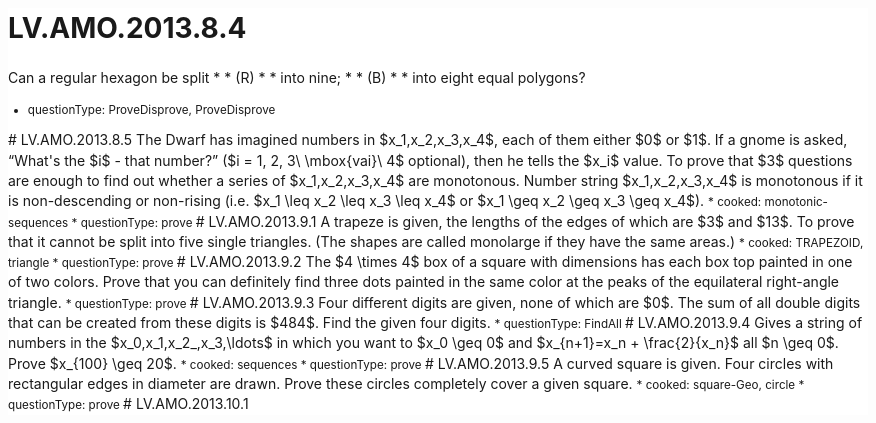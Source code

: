 # <lo-sample/> LV.AMO.2013.8.4
Can a regular hexagon be split * * (R) * * into nine; * * (B) * * into eight equal polygons? 
<small>
* questionType: ProveDisprove, ProveDisprove
</small>
# <lo-sample/> LV.AMO.2013.8.5
The Dwarf has imagined numbers in $x_1,x_2,x_3,x_4$, each of them either $0$ or $1$. If a gnome is asked, “What's the $i$ - that number?” ($i = 1, 2, 3\ \mbox{vai}\ 4$ optional), then he tells the $x_i$ value. To prove that $3$ questions are enough to find out whether a series of $x_1,x_2,x_3,x_4$ are monotonous. Number string $x_1,x_2,x_3,x_4$ is monotonous if it is non-descending or non-rising (i.e. $x_1 \leq x_2 \leq x_3 \leq x_4$ or $x_1 \geq x_2 \geq x_3 \geq x_4$). 
<small>
* cooked: monotonic-sequences
* questionType: prove
</small>
# <lo-sample/> LV.AMO.2013.9.1
A trapeze is given, the lengths of the edges of which are $3$ and $13$. To prove that it cannot be split into five single triangles. (The shapes are called monolarge if they have the same areas.) 
<small>
* cooked: TRAPEZOID, triangle
* questionType: prove
</small>
# <lo-sample/> LV.AMO.2013.9.2
The $4 \times 4$ box of a square with dimensions has each box top painted in one of two colors. Prove that you can definitely find three dots painted in the same color at the peaks of the equilateral right-angle triangle. 
<small>
* questionType: prove
</small>
# <lo-sample/> LV.AMO.2013.9.3
Four different digits are given, none of which are $0$. The sum of all double digits that can be created from these digits is $484$. Find the given four digits. 
<small>
* questionType: FindAll
</small>
# <lo-sample/> LV.AMO.2013.9.4
Gives a string of numbers in the $x_0,x_1,x_2_,x_3,\ldots$ in which you want to $x_0 \geq 0$ and $x_{n+1}=x_n + \frac{2}{x_n}$ all $n \geq 0$. Prove $x_{100} \geq 20$. 
<small>
* cooked: sequences
* questionType: prove
</small>
# <lo-sample/> LV.AMO.2013.9.5
A curved square is given. Four circles with rectangular edges in diameter are drawn. Prove these circles completely cover a given square. 
<small>
* cooked: square-Geo, circle
* questionType: prove
</small>
# <lo-sample/> LV.AMO.2013.10.1